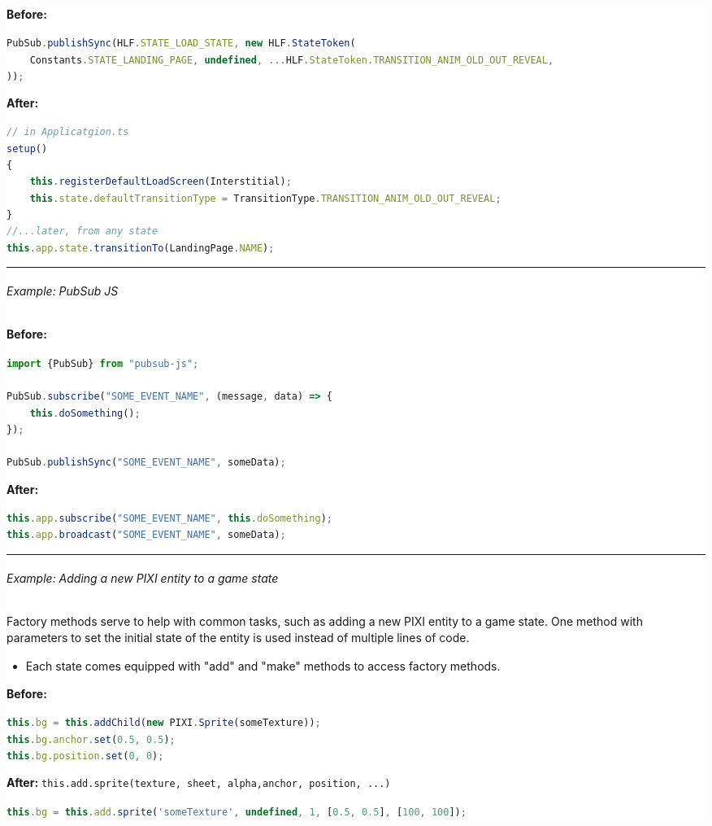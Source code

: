 __Before:__

```typescript
PubSub.publishSync(HLF.STATE_LOAD_STATE, new HLF.StateToken(
	Constants.STATE_LANDING_PAGE, undefined, ...HLF.StateToken.TRANSITION_ANIM_OLD_OUT_REVEAL,
));
```

__After:__

```typescript
// in Applicatgion.ts
setup()
{
	this.registerDefaultLoadScreen(Interstitial);
	this.state.defaultTransitionType = TransitionType.TRANSITION_ANIM_OLD_OUT_REVEAL;
}
//...later, from any state
this.app.state.transitionTo(LandingPage.NAME);
```

---

###### Example: PubSub JS

__Before:__

```typescript
import {PubSub} from "pubsub-js";

PubSub.subscribe("SOME_EVENT_NAME", (message, data) => {
	this.doSomething();
});

PubSub.publishSync("SOME_EVENT_NAME", someData);
```

__After:__

```typescript
this.app.subscribe("SOME_EVENT_NAME", this.doSomething);
this.app.broadcast("SOME_EVENT_NAME", someData);
```

---

###### Example: Adding a new PIXI entity to a game state

Factory methods serve to help with common tasks, such as adding a new PIXI entity to a game state. One method with
parameters to set the initial state of the entity is used instead of multiple lines of code.

- Each state comes equipped with "add" and "make" methods to access factory methods.

__Before:__

```typescript
this.bg = this.addChild(new PIXI.Sprite(someTexture));
this.bg.anchor.set(0.5, 0.5);
this.bg.position.set(0, 0);
```

__After:__
`this.add.sprite(texture, sheet, alpha,anchor, position, ...)`

```typescript
this.bg = this.add.sprite('someTexture', undefined, 1, [0.5, 0.5], [100, 100]);
```
